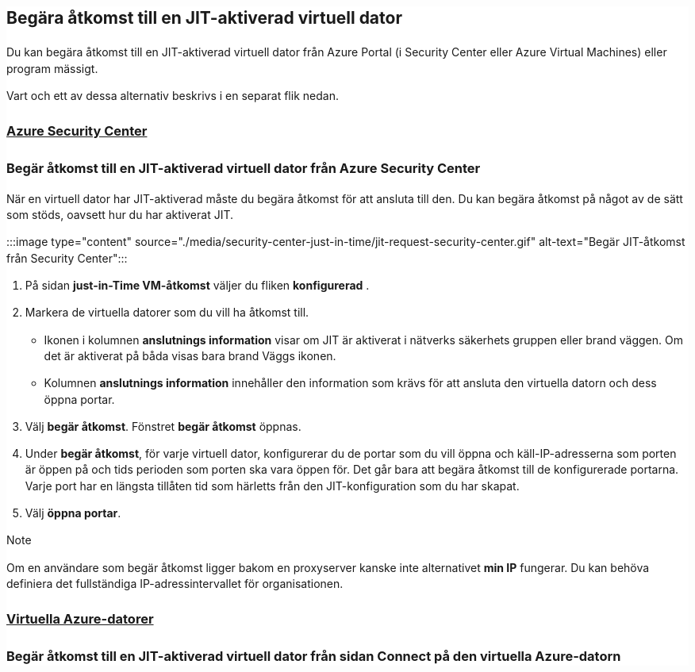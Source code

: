 


## <a name="request-access-to-a-jit-enabled-vm"></a>Begära åtkomst till en JIT-aktiverad virtuell dator

Du kan begära åtkomst till en JIT-aktiverad virtuell dator från Azure Portal (i Security Center eller Azure Virtual Machines) eller program mässigt.

Vart och ett av dessa alternativ beskrivs i en separat flik nedan.

### <a name="azure-security-center"></a>[**Azure Security Center**](#tab/jit-request-asc)

### <a name="request-access-to-a-jit-enabled-vm-from-azure-security-center"></a>Begär åtkomst till en JIT-aktiverad virtuell dator från Azure Security Center 

När en virtuell dator har JIT-aktiverad måste du begära åtkomst för att ansluta till den. Du kan begära åtkomst på något av de sätt som stöds, oavsett hur du har aktiverat JIT.

:::image type="content" source="./media/security-center-just-in-time/jit-request-security-center.gif" alt-text="Begär JIT-åtkomst från Security Center":::

1. På sidan **just-in-Time VM-åtkomst** väljer du fliken **konfigurerad** .

1. Markera de virtuella datorer som du vill ha åtkomst till.

    - Ikonen i kolumnen **anslutnings information** visar om JIT är aktiverat i nätverks säkerhets gruppen eller brand väggen. Om det är aktiverat på båda visas bara brand Väggs ikonen.

    - Kolumnen **anslutnings information** innehåller den information som krävs för att ansluta den virtuella datorn och dess öppna portar.

1. Välj **begär åtkomst**. Fönstret **begär åtkomst** öppnas.

1. Under **begär åtkomst**, för varje virtuell dator, konfigurerar du de portar som du vill öppna och käll-IP-adresserna som porten är öppen på och tids perioden som porten ska vara öppen för. Det går bara att begära åtkomst till de konfigurerade portarna. Varje port har en längsta tillåten tid som härletts från den JIT-konfiguration som du har skapat.

1. Välj **öppna portar**.

> [!NOTE]
> Om en användare som begär åtkomst ligger bakom en proxyserver kanske inte alternativet **min IP** fungerar. Du kan behöva definiera det fullständiga IP-adressintervallet för organisationen.



### <a name="azure-virtual-machines"></a>[**Virtuella Azure-datorer**](#tab/jit-request-avm)

### <a name="request-access-to-a-jit-enabled-vm-from-the-azure-virtual-machines-connect-page"></a>Begär åtkomst till en JIT-aktiverad virtuell dator från sidan Connect på den virtuella Azure-datorn
